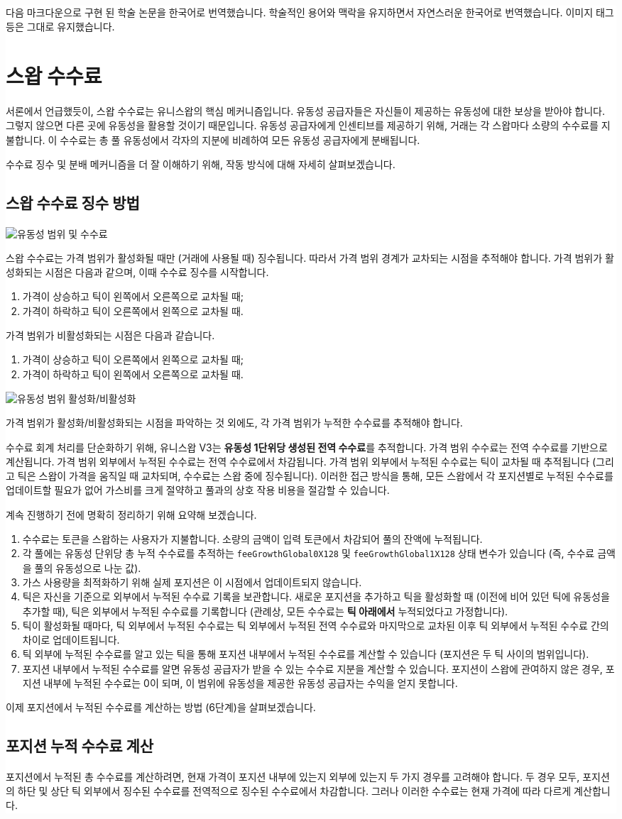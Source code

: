 다음 마크다운으로 구현 된 학술 논문을 한국어로 번역했습니다. 학술적인 용어와 맥락을 유지하면서 자연스러운 한국어로 번역했습니다. 이미지 태그 등은 그대로 유지했습니다.

# 스왑 수수료

서론에서 언급했듯이, 스왑 수수료는 유니스왑의 핵심 메커니즘입니다. 유동성 공급자들은 자신들이 제공하는 유동성에 대한 보상을 받아야 합니다. 그렇지 않으면 다른 곳에 유동성을 활용할 것이기 때문입니다. 유동성 공급자에게 인센티브를 제공하기 위해, 거래는 각 스왑마다 소량의 수수료를 지불합니다. 이 수수료는 총 풀 유동성에서 각자의 지분에 비례하여 모든 유동성 공급자에게 분배됩니다.

수수료 징수 및 분배 메커니즘을 더 잘 이해하기 위해, 작동 방식에 대해 자세히 살펴보겠습니다.

## 스왑 수수료 징수 방법



![유동성 범위 및 수수료](images/liquidity_ranges_fees.png)

스왑 수수료는 가격 범위가 활성화될 때만 (거래에 사용될 때) 징수됩니다. 따라서 가격 범위 경계가 교차되는 시점을 추적해야 합니다. 가격 범위가 활성화되는 시점은 다음과 같으며, 이때 수수료 징수를 시작합니다.
1. 가격이 상승하고 틱이 왼쪽에서 오른쪽으로 교차될 때;
2. 가격이 하락하고 틱이 오른쪽에서 왼쪽으로 교차될 때.

가격 범위가 비활성화되는 시점은 다음과 같습니다.
1. 가격이 상승하고 틱이 오른쪽에서 왼쪽으로 교차될 때;
2. 가격이 하락하고 틱이 왼쪽에서 오른쪽으로 교차될 때.



![유동성 범위 활성화/비활성화](images/liquidity_range_engaged.png)

가격 범위가 활성화/비활성화되는 시점을 파악하는 것 외에도, 각 가격 범위가 누적한 수수료를 추적해야 합니다.

수수료 회계 처리를 단순화하기 위해, 유니스왑 V3는 **유동성 1단위당 생성된 전역 수수료**를 추적합니다. 가격 범위 수수료는 전역 수수료를 기반으로 계산됩니다. 가격 범위 외부에서 누적된 수수료는 전역 수수료에서 차감됩니다. 가격 범위 외부에서 누적된 수수료는 틱이 교차될 때 추적됩니다 (그리고 틱은 스왑이 가격을 움직일 때 교차되며, 수수료는 스왑 중에 징수됩니다). 이러한 접근 방식을 통해, 모든 스왑에서 각 포지션별로 누적된 수수료를 업데이트할 필요가 없어 가스비를 크게 절약하고 풀과의 상호 작용 비용을 절감할 수 있습니다.

계속 진행하기 전에 명확히 정리하기 위해 요약해 보겠습니다.
1. 수수료는 토큰을 스왑하는 사용자가 지불합니다. 소량의 금액이 입력 토큰에서 차감되어 풀의 잔액에 누적됩니다.
2. 각 풀에는 유동성 단위당 총 누적 수수료를 추적하는 `feeGrowthGlobal0X128` 및 `feeGrowthGlobal1X128` 상태 변수가 있습니다 (즉, 수수료 금액을 풀의 유동성으로 나눈 값).
3. 가스 사용량을 최적화하기 위해 실제 포지션은 이 시점에서 업데이트되지 않습니다.
4. 틱은 자신을 기준으로 외부에서 누적된 수수료 기록을 보관합니다. 새로운 포지션을 추가하고 틱을 활성화할 때 (이전에 비어 있던 틱에 유동성을 추가할 때), 틱은 외부에서 누적된 수수료를 기록합니다 (관례상, 모든 수수료는 **틱 아래에서** 누적되었다고 가정합니다).
5. 틱이 활성화될 때마다, 틱 외부에서 누적된 수수료는 틱 외부에서 누적된 전역 수수료와 마지막으로 교차된 이후 틱 외부에서 누적된 수수료 간의 차이로 업데이트됩니다.
6. 틱 외부에 누적된 수수료를 알고 있는 틱을 통해 포지션 내부에서 누적된 수수료를 계산할 수 있습니다 (포지션은 두 틱 사이의 범위입니다).
7. 포지션 내부에서 누적된 수수료를 알면 유동성 공급자가 받을 수 있는 수수료 지분을 계산할 수 있습니다. 포지션이 스왑에 관여하지 않은 경우, 포지션 내부에 누적된 수수료는 0이 되며, 이 범위에 유동성을 제공한 유동성 공급자는 수익을 얻지 못합니다.

이제 포지션에서 누적된 수수료를 계산하는 방법 (6단계)을 살펴보겠습니다.

## 포지션 누적 수수료 계산

포지션에서 누적된 총 수수료를 계산하려면, 현재 가격이 포지션 내부에 있는지 외부에 있는지 두 가지 경우를 고려해야 합니다. 두 경우 모두, 포지션의 하단 및 상단 틱 외부에서 징수된 수수료를 전역적으로 징수된 수수료에서 차감합니다. 그러나 이러한 수수료는 현재 가격에 따라 다르게 계산합니다.
